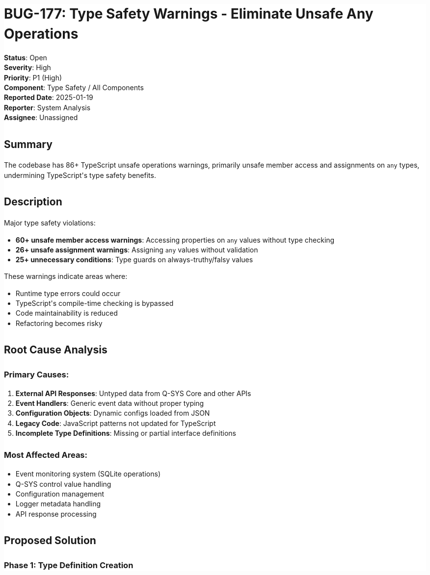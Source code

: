 # BUG-177: Type Safety Warnings - Eliminate Unsafe Any Operations

**Status**: Open  
**Severity**: High  
**Priority**: P1 (High)  
**Component**: Type Safety / All Components  
**Reported Date**: 2025-01-19  
**Reporter**: System Analysis  
**Assignee**: Unassigned

## Summary

The codebase has 86+ TypeScript unsafe operations warnings, primarily unsafe member access and assignments on `any` types, undermining TypeScript's type safety benefits.

## Description

Major type safety violations:
- **60+ unsafe member access warnings**: Accessing properties on `any` values without type checking
- **26+ unsafe assignment warnings**: Assigning `any` values without validation
- **25+ unnecessary conditions**: Type guards on always-truthy/falsy values

These warnings indicate areas where:
- Runtime type errors could occur
- TypeScript's compile-time checking is bypassed
- Code maintainability is reduced
- Refactoring becomes risky

## Root Cause Analysis

### Primary Causes:

1. **External API Responses**: Untyped data from Q-SYS Core and other APIs
2. **Event Handlers**: Generic event data without proper typing
3. **Configuration Objects**: Dynamic configs loaded from JSON
4. **Legacy Code**: JavaScript patterns not updated for TypeScript
5. **Incomplete Type Definitions**: Missing or partial interface definitions

### Most Affected Areas:
- Event monitoring system (SQLite operations)
- Q-SYS control value handling
- Configuration management
- Logger metadata handling
- API response processing

## Proposed Solution

### Phase 1: Type Definition Creation
